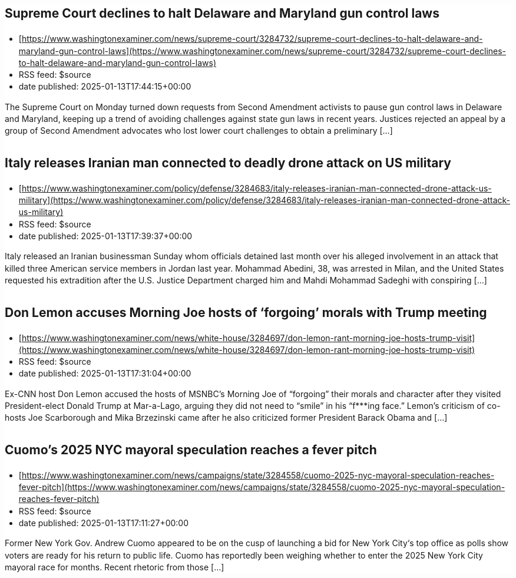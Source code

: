 ## Supreme Court declines to halt Delaware and Maryland gun control laws
 - [https://www.washingtonexaminer.com/news/supreme-court/3284732/supreme-court-declines-to-halt-delaware-and-maryland-gun-control-laws](https://www.washingtonexaminer.com/news/supreme-court/3284732/supreme-court-declines-to-halt-delaware-and-maryland-gun-control-laws)
 - RSS feed: $source
 - date published: 2025-01-13T17:44:15+00:00

The Supreme Court on Monday turned down requests from Second Amendment activists to pause gun control laws in Delaware and Maryland, keeping up a trend of avoiding challenges against state gun laws in recent years. Justices rejected an appeal by a group of Second Amendment advocates who lost lower court challenges to obtain a preliminary [&#8230;]

## Italy releases Iranian man connected to deadly drone attack on US military
 - [https://www.washingtonexaminer.com/policy/defense/3284683/italy-releases-iranian-man-connected-drone-attack-us-military](https://www.washingtonexaminer.com/policy/defense/3284683/italy-releases-iranian-man-connected-drone-attack-us-military)
 - RSS feed: $source
 - date published: 2025-01-13T17:39:37+00:00

Italy released an Iranian businessman Sunday whom officials detained last month over his alleged involvement in an attack that killed three American service members in Jordan last year. Mohammad Abedini, 38, was arrested in Milan, and the United States requested his extradition after the U.S. Justice Department charged him and Mahdi Mohammad Sadeghi with conspiring [&#8230;]

## Don Lemon accuses Morning Joe hosts of ‘forgoing’ morals with Trump meeting
 - [https://www.washingtonexaminer.com/news/white-house/3284697/don-lemon-rant-morning-joe-hosts-trump-visit](https://www.washingtonexaminer.com/news/white-house/3284697/don-lemon-rant-morning-joe-hosts-trump-visit)
 - RSS feed: $source
 - date published: 2025-01-13T17:31:04+00:00

Ex-CNN host Don Lemon accused the hosts of MSNBC&#8217;s Morning Joe of “forgoing” their morals and character after they visited President-elect Donald Trump at Mar-a-Lago, arguing they did not need to “smile” in his “f***ing face.” Lemon’s criticism of co-hosts Joe Scarborough and Mika Brzezinski came after he also criticized former President Barack Obama and [&#8230;]

## Cuomo’s 2025 NYC mayoral speculation reaches a fever pitch
 - [https://www.washingtonexaminer.com/news/campaigns/state/3284558/cuomo-2025-nyc-mayoral-speculation-reaches-fever-pitch](https://www.washingtonexaminer.com/news/campaigns/state/3284558/cuomo-2025-nyc-mayoral-speculation-reaches-fever-pitch)
 - RSS feed: $source
 - date published: 2025-01-13T17:11:27+00:00

Former New York Gov. Andrew Cuomo appeared to be on the cusp of launching a bid for New York City&#8216;s top office as polls show voters are ready for his return to public life. Cuomo has reportedly been weighing whether to enter the 2025 New York City mayoral race for months. Recent rhetoric from those [&#8230;]
